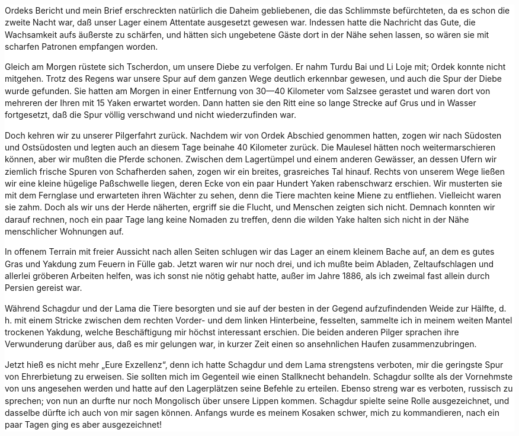 Ordeks Bericht und mein Brief erschreckten natürlich die Daheim gebliebenen, die
das Schlimmste befürchteten, da es schon die zweite Nacht war, daß unser Lager
einem Attentate ausgesetzt gewesen war. Indessen hatte die Nachricht das Gute,
die Wachsamkeit aufs äußerste zu schärfen, und hätten sich ungebetene Gäste dort
in der Nähe sehen lassen, so wären sie mit scharfen Patronen empfangen worden.

Gleich am Morgen rüstete sich Tscherdon, um unsere Diebe zu verfolgen. Er nahm
Turdu Bai und Li Loje mit; Ordek konnte nicht mitgehen. Trotz des Regens war
unsere Spur auf dem ganzen Wege deutlich erkennbar gewesen, und auch die Spur
der Diebe wurde gefunden. Sie hatten am Morgen in einer Entfernung von 30—40
Kilometer vom Salzsee gerastet und waren dort von mehreren der Ihren mit 15
Yaken erwartet worden. Dann hatten sie den Ritt eine so lange Strecke auf Grus
und in Wasser fortgesetzt, daß die Spur völlig verschwand und nicht
wiederzufinden war.

Doch kehren wir zu unserer Pilgerfahrt zurück. Nachdem wir von Ordek Abschied
genommen hatten, zogen wir nach Südosten und Ostsüdosten und legten auch an
diesem Tage beinahe 40 Kilometer zurück. Die Maulesel hätten noch
weitermarschieren können, aber wir mußten die Pferde schonen. Zwischen dem
Lagertümpel und einem anderen Gewässer, an dessen Ufern wir ziemlich frische
Spuren von Schafherden sahen, zogen wir ein breites, grasreiches Tal hinauf.
Rechts von unserem Wege ließen wir eine kleine hügelige Paßschwelle liegen,
deren Ecke von ein paar Hundert Yaken rabenschwarz erschien. Wir musterten sie
mit dem Fernglase und erwarteten ihren Wächter zu sehen, denn die Tiere
machten keine Miene zu entfliehen. Vielleicht waren sie zahm. Doch als wir uns
der Herde näherten, ergriff sie die Flucht, und Menschen zeigten sich nicht.
Demnach konnten wir darauf rechnen, noch ein paar Tage lang keine Nomaden zu
treffen, denn die wilden Yake halten sich nicht in der Nähe menschlicher
Wohnungen auf.

In offenem Terrain mit freier Aussicht nach allen Seiten schlugen wir das Lager
an einem kleinem Bache auf, an dem es gutes Gras und Yakdung zum Feuern in Fülle
gab. Jetzt waren wir nur noch drei, und ich mußte beim Abladen, Zeltaufschlagen
und allerlei gröberen Arbeiten helfen, was ich sonst nie nötig gehabt hatte,
außer im Jahre 1886, als ich zweimal fast allein durch Persien gereist war.

Während Schagdur und der Lama die Tiere besorgten und sie auf der besten in der
Gegend aufzufindenden Weide zur Hälfte, d. h. mit einem Stricke zwischen dem
rechten Vorder- und dem linken Hinterbeine, fesselten, sammelte ich in meinem
weiten Mantel trockenen Yakdung, welche Beschäftigung mir höchst interessant
erschien. Die beiden anderen Pilger sprachen ihre Verwunderung darüber aus, daß
es mir gelungen war, in kurzer Zeit einen so ansehnlichen Haufen
zusammenzubringen.

Jetzt hieß es nicht mehr „Eure Exzellenz“, denn ich hatte Schagdur und dem Lama
strengstens verboten, mir die geringste Spur von Ehrerbietung zu erweisen. Sie
sollten mich im Gegenteil wie einen Stallknecht behandeln. Schagdur sollte als
der Vornehmste von uns angesehen werden und hatte auf den Lagerplätzen seine
Befehle zu erteilen. Ebenso streng war es verboten, russisch zu sprechen; von
nun an durfte nur noch Mongolisch über unsere Lippen kommen. Schagdur spielte
seine Rolle ausgezeichnet, und dasselbe dürfte ich auch von mir sagen können.
Anfangs wurde es meinem Kosaken schwer, mich zu kommandieren, nach ein paar
Tagen ging es aber ausgezeichnet!
